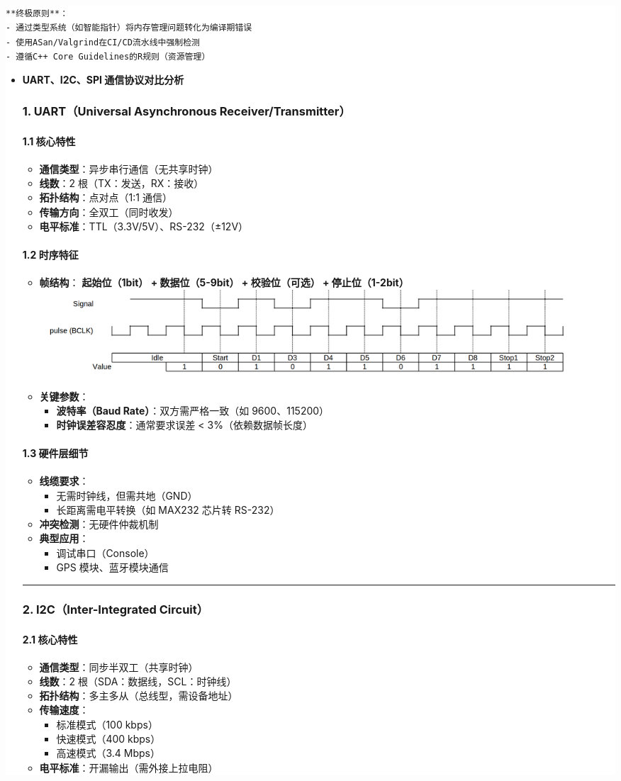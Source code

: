     **终极原则**：  
    - 通过类型系统（如智能指针）将内存管理问题转化为编译期错误  
    - 使用ASan/Valgrind在CI/CD流水线中强制检测  
    - 遵循C++ Core Guidelines的R规则（资源管理）





- **UART、I2C、SPI 通信协议对比分析**

    ### **1. UART（Universal Asynchronous Receiver/Transmitter）**
    #### **1.1 核心特性**
    - **通信类型**：异步串行通信（无共享时钟）
    - **线数**：2 根（TX：发送，RX：接收）
    - **拓扑结构**：点对点（1:1 通信）
    - **传输方向**：全双工（同时收发）
    - **电平标准**：TTL（3.3V/5V）、RS-232（±12V）

    #### **1.2 时序特征**
    - **帧结构**： 
      **起始位（1bit） + 数据位（5-9bit） + 校验位（可选） + 停止位（1-2bit）** 
      ![undefined](pic/UART-signal.png)
    - **关键参数**：  
      - **波特率（Baud Rate）**：双方需严格一致（如 9600、115200）  
      - **时钟误差容忍度**：通常要求误差 < 3%（依赖数据帧长度）

    #### **1.3 硬件层细节**
    - **线缆要求**：  
      - 无需时钟线，但需共地（GND）  
      - 长距离需电平转换（如 MAX232 芯片转 RS-232）  
    - **冲突检测**：无硬件仲裁机制  
    - **典型应用**：  
      - 调试串口（Console）  
      - GPS 模块、蓝牙模块通信  

    ---

    ### **2. I2C（Inter-Integrated Circuit）**
    #### **2.1 核心特性**
    - **通信类型**：同步半双工（共享时钟）
    - **线数**：2 根（SDA：数据线，SCL：时钟线）
    - **拓扑结构**：多主多从（总线型，需设备地址）
    - **传输速度**：  
      - 标准模式（100 kbps）  
      - 快速模式（400 kbps）  
      - 高速模式（3.4 Mbps）
    - **电平标准**：开漏输出（需外接上拉电阻）
